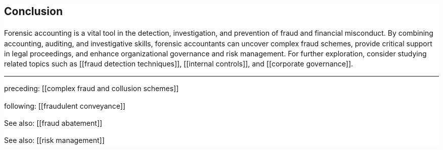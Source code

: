 ## Conclusion

Forensic accounting is a vital tool in the detection, investigation, and prevention of fraud and financial misconduct. By combining accounting, auditing, and investigative skills, forensic accountants can uncover complex fraud schemes, provide critical support in legal proceedings, and enhance organizational governance and risk management. For further exploration, consider studying related topics such as [[fraud detection techniques]], [[internal controls]], and [[corporate governance]].


---

preceding: [[complex fraud and collusion schemes]]  


following: [[fraudulent conveyance]]

See also: [[fraud abatement]]


See also: [[risk management]]